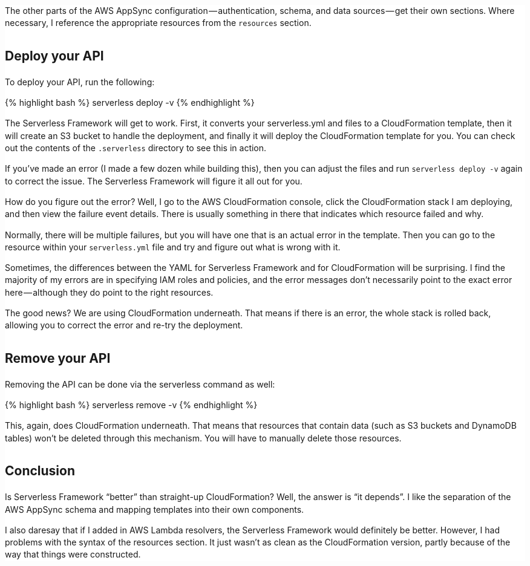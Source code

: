 The other parts of the AWS AppSync configuration — authentication, schema, and data sources — get their own sections. Where necessary, I reference the appropriate resources from the `resources` section.

## Deploy your API

To deploy your API, run the following:

{% highlight bash %}
serverless deploy -v
{% endhighlight %}

The Serverless Framework will get to work. First, it converts your serverless.yml and files to a CloudFormation template, then it will create an S3 bucket to handle the deployment, and finally it will deploy the CloudFormation template for you. You can check out the contents of the `.serverless` directory to see this in action.

If you’ve made an error (I made a few dozen while building this), then you can adjust the files and run `serverless deploy -v` again to correct the issue. The Serverless Framework will figure it all out for you.

How do you figure out the error? Well, I go to the AWS CloudFormation console, click the CloudFormation stack I am deploying, and then view the failure event details. There is usually something in there that indicates which resource failed and why.

Normally, there will be multiple failures, but you will have one that is an actual error in the template. Then you can go to the resource within your `serverless.yml` file and try and figure out what is wrong with it.

Sometimes, the differences between the YAML for Serverless Framework and for CloudFormation will be surprising. I find the majority of my errors are in specifying IAM roles and policies, and the error messages don’t necessarily point to the exact error here — although they do point to the right resources.

The good news? We are using CloudFormation underneath. That means if there is an error, the whole stack is rolled back, allowing you to correct the error and re-try the deployment.

## Remove your API

Removing the API can be done via the serverless command as well:

{% highlight bash %}
serverless remove -v
{% endhighlight %}

This, again, does CloudFormation underneath. That means that resources that contain data (such as S3 buckets and DynamoDB tables) won’t be deleted through this mechanism. You will have to manually delete those resources.

## Conclusion

Is Serverless Framework “better” than straight-up CloudFormation? Well, the answer is “it depends”. I like the separation of the AWS AppSync schema and mapping templates into their own components.

I also daresay that if I added in AWS Lambda resolvers, the Serverless Framework would definitely be better. However, I had problems with the syntax of the resources section. It just wasn’t as clean as the CloudFormation version, partly because of the way that things were constructed.

